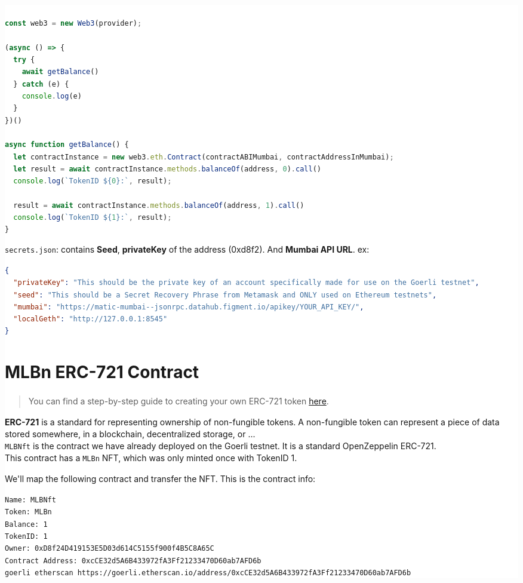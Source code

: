 ```javascript

const web3 = new Web3(provider);

(async () => {
  try {
    await getBalance()
  } catch (e) {
    console.log(e)
  }
})()

async function getBalance() {
  let contractInstance = new web3.eth.Contract(contractABIMumbai, contractAddressInMumbai);
  let result = await contractInstance.methods.balanceOf(address, 0).call()
  console.log(`TokenID ${0}:`, result);

  result = await contractInstance.methods.balanceOf(address, 1).call()
  console.log(`TokenID ${1}:`, result);
}
```

`secrets.json`: contains **Seed**, **privateKey** of the address (0xd8f2). And **Mumbai API URL**. ex:

```json
{
  "privateKey": "This should be the private key of an account specifically made for use on the Goerli testnet",
  "seed": "This should be a Secret Recovery Phrase from Metamask and ONLY used on Ethereum testnets",
  "mumbai": "https://matic-mumbai--jsonrpc.datahub.figment.io/apikey/YOUR_API_KEY/",
  "localGeth": "http://127.0.0.1:8545"
}
```


# MLBn ERC-721 Contract
> You can find a step-by-step guide to creating your own ERC-721 token [here](https://github.com/mlibre/blockchain/tree/master/Ethereum/ERC721).

**ERC-721** is a standard for representing ownership of non-fungible tokens. A non-fungible token can represent a piece of data stored somewhere, in a blockchain, decentralized storage, or ...   
`MLBNft` is the contract we have already deployed on the Goerli testnet. It is a standard OpenZeppelin ERC-721.  
This contract has a `MLBn` NFT, which was only minted once with TokenID 1.

We'll map the following contract and transfer the NFT. This is the contract info:

```text
Name: MLBNft
Token: MLBn
Balance: 1
TokenID: 1
Owner: 0xD8f24D419153E5D03d614C5155f900f4B5C8A65C
Contract Address: 0xcCE32d5A6B433972fA3Ff21233470D60ab7AFD6b
goerli etherscan https://goerli.etherscan.io/address/0xcCE32d5A6B433972fA3Ff21233470D60ab7AFD6b
```
